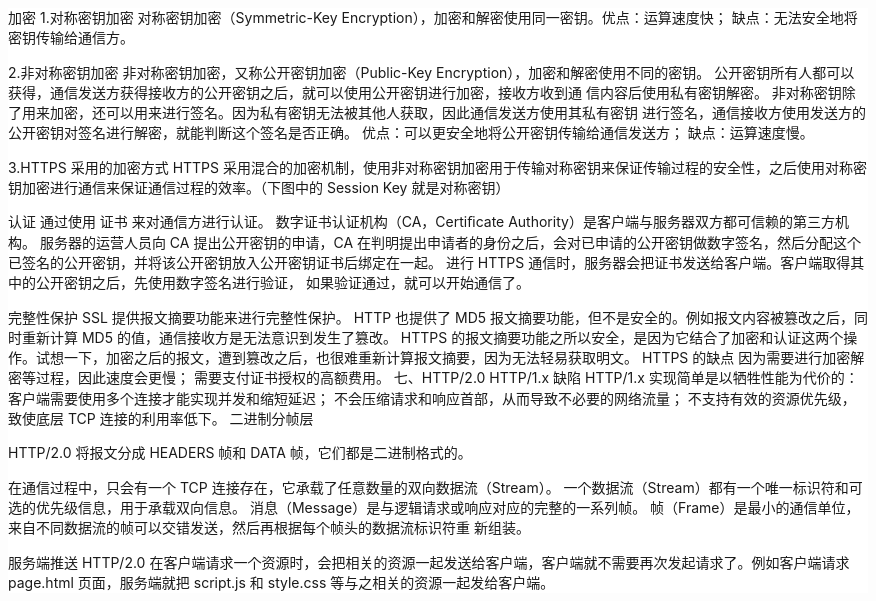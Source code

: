 


加密
1.对称密钥加密
对称密钥加密（Symmetric-Key   Encryption），加密和解密使用同一密钥。优点：运算速度快；
缺点：无法安全地将密钥传输给通信方。




2.非对称密钥加密
非对称密钥加密，又称公开密钥加密（Public-Key Encryption），加密和解密使用不同的密钥。
公开密钥所有人都可以获得，通信发送方获得接收方的公开密钥之后，就可以使用公开密钥进行加密，接收方收到通   信内容后使用私有密钥解密。
非对称密钥除了用来加密，还可以用来进行签名。因为私有密钥无法被其他人获取，因此通信发送方使用其私有密钥   进行签名，通信接收方使用发送方的公开密钥对签名进行解密，就能判断这个签名是否正确。
优点：可以更安全地将公开密钥传输给通信发送方； 缺点：运算速度慢。



3.HTTPS 采用的加密方式
HTTPS 采用混合的加密机制，使用非对称密钥加密用于传输对称密钥来保证传输过程的安全性，之后使用对称密钥加密进行通信来保证通信过程的效率。（下图中的 Session Key 就是对称密钥）







认证
通过使用 证书 来对通信方进行认证。
数字证书认证机构（CA，Certiﬁcate Authority）是客户端与服务器双方都可信赖的第三方机构。
服务器的运营人员向 CA 提出公开密钥的申请，CA 在判明提出申请者的身份之后，会对已申请的公开密钥做数字签名，然后分配这个已签名的公开密钥，并将该公开密钥放入公开密钥证书后绑定在一起。
进行 HTTPS 通信时，服务器会把证书发送给客户端。客户端取得其中的公开密钥之后，先使用数字签名进行验证， 如果验证通过，就可以开始通信了。



完整性保护
SSL 提供报文摘要功能来进行完整性保护。
HTTP 也提供了 MD5 报文摘要功能，但不是安全的。例如报文内容被篡改之后，同时重新计算 MD5 的值，通信接收方是无法意识到发生了篡改。
HTTPS 的报文摘要功能之所以安全，是因为它结合了加密和认证这两个操作。试想一下，加密之后的报文，遭到篡改之后，也很难重新计算报文摘要，因为无法轻易获取明文。
HTTPS 的缺点
因为需要进行加密解密等过程，因此速度会更慢； 需要支付证书授权的高额费用。
七、HTTP/2.0
HTTP/1.x 缺陷
HTTP/1.x 实现简单是以牺牲性能为代价的：
客户端需要使用多个连接才能实现并发和缩短延迟；
不会压缩请求和响应首部，从而导致不必要的网络流量；
不支持有效的资源优先级，致使底层 TCP 连接的利用率低下。
二进制分帧层

HTTP/2.0 将报文分成 HEADERS 帧和 DATA 帧，它们都是二进制格式的。


在通信过程中，只会有一个 TCP 连接存在，它承载了任意数量的双向数据流（Stream）。
一个数据流（Stream）都有一个唯一标识符和可选的优先级信息，用于承载双向信息。  消息（Message）是与逻辑请求或响应对应的完整的一系列帧。
帧（Frame）是最小的通信单位，来自不同数据流的帧可以交错发送，然后再根据每个帧头的数据流标识符重  新组装。


服务端推送
HTTP/2.0   在客户端请求一个资源时，会把相关的资源一起发送给客户端，客户端就不需要再次发起请求了。例如客户端请求 page.html 页面，服务端就把 script.js 和 style.css 等与之相关的资源一起发给客户端。


